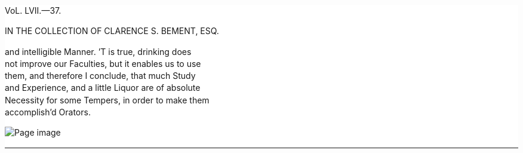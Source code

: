 VoL. LVII.—37.  
  
IN THE COLLECTION OF CLARENCE S. BEMENT, ESQ.  
  
and intelligible Manner. ’T is true, drinking does  
not improve our Faculties, but it enables us to use  
them, and therefore I conclude, that much Study  
and Experience, and a little Liquor are of absolute  
Necessity for some Tempers, in order to make them  
accomplish’d Orators.
</td><td style="width: 50%; max-height: 75%; margin: auto; display: block;">
<img alt="Page image" src="https://iiif.archive.org/iiif/sim_century-illustrated-monthly-magazine_1898-12_57_2&#0036;134/pct:10.880000,75.215983,72.440000,14.821814/600,/0/default.jpg"/>
</td>
</tr></table>

---

